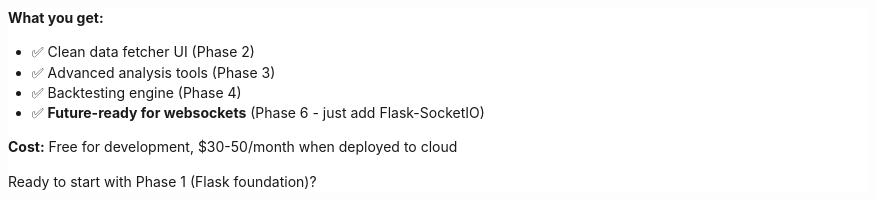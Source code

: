 **What you get:**

* ✅ Clean data fetcher UI (Phase 2)
* ✅ Advanced analysis tools (Phase 3)
* ✅ Backtesting engine (Phase 4)
* ✅ **Future-ready for websockets** (Phase 6 - just add Flask-SocketIO)

**Cost:** Free for development, $30-50/month when deployed to cloud

 Ready to start with Phase 1 (Flask foundation)?

